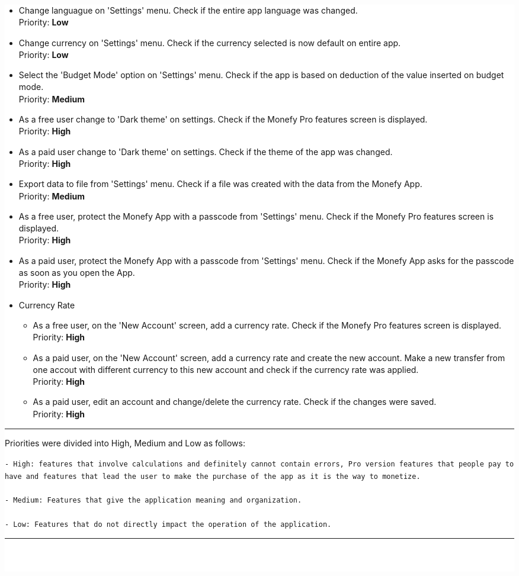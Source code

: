   - Change languague on 'Settings' menu. Check if the entire app language was changed.  
  Priority: **Low**

  - Change currency on 'Settings' menu. Check if the currency selected is now default on entire app.  
  Priority: **Low**

  - Select the 'Budget Mode' option on 'Settings' menu. Check if the app is based on deduction of the value inserted on budget mode.  
  Priority: **Medium**

  - As a free user change to 'Dark theme' on settings. Check if the Monefy Pro features screen is displayed.  
  Priority: **High**

  - As a paid user change to 'Dark theme' on settings. Check if the theme of the app was changed.  
  Priority: **High**

  - Export data to file from 'Settings' menu. Check if a file was created with the data from the Monefy App.  
  Priority: **Medium**

  - As a free user, protect the Monefy App with a passcode from 'Settings' menu. Check if the Monefy Pro features screen is displayed.  
  Priority: **High**

  - As a paid user, protect the Monefy App with a passcode from 'Settings' menu. Check if the Monefy App asks for the passcode as soon as you open the App.  
  Priority: **High**

- Currency Rate

  - As a free user, on the 'New Account' screen, add a currency rate. Check if the Monefy Pro features screen is displayed.  
  Priority: **High**

  - As a paid user, on the 'New Account' screen, add a currency rate and create the new account. Make a new transfer from one accout with different currency to this new account and check if the currency rate was applied.  
  Priority: **High**

  - As a paid user, edit an account and change/delete the currency rate. Check if the changes were saved.  
  Priority: **High**

***

Priorities were divided into High, Medium and Low as follows:

    - High: features that involve calculations and definitely cannot contain errors, Pro version features that people pay to have and features that lead the user to make the purchase of the app as it is the way to monetize.

    - Medium: Features that give the application meaning and organization.

    - Low: Features that do not directly impact the operation of the application.

***
<br><br>
